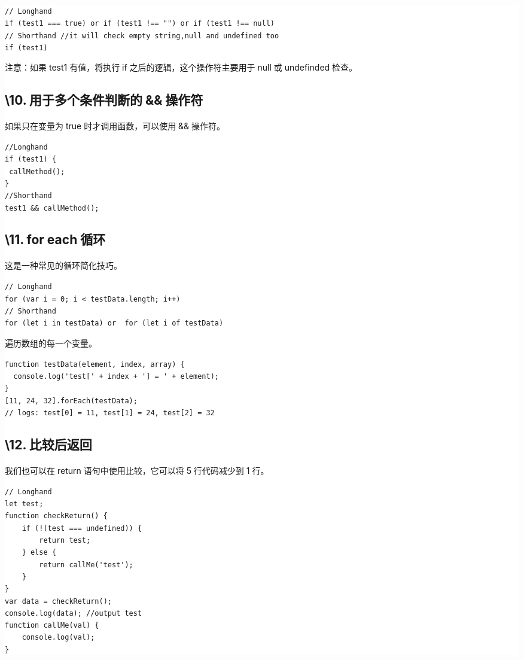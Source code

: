```
// Longhand
if (test1 === true) or if (test1 !== "") or if (test1 !== null)
// Shorthand //it will check empty string,null and undefined too
if (test1)
```

注意：如果 test1 有值，将执行 if 之后的逻辑，这个操作符主要用于 null 或 undefinded 检查。

## \10. 用于多个条件判断的 && 操作符



如果只在变量为 true 时才调用函数，可以使用 && 操作符。

```
//Longhand 
if (test1) {
 callMethod(); 
} 
//Shorthand 
test1 && callMethod();
```



## \11. for each 循环



这是一种常见的循环简化技巧。

```
// Longhand
for (var i = 0; i < testData.length; i++)
// Shorthand
for (let i in testData) or  for (let i of testData)
```

遍历数组的每一个变量。

```
function testData(element, index, array) {
  console.log('test[' + index + '] = ' + element);
}
[11, 24, 32].forEach(testData);
// logs: test[0] = 11, test[1] = 24, test[2] = 32
```



## \12. 比较后返回



我们也可以在 return 语句中使用比较，它可以将 5 行代码减少到 1 行。

```
// Longhand
let test;
function checkReturn() {
    if (!(test === undefined)) {
        return test;
    } else {
        return callMe('test');
    }
}
var data = checkReturn();
console.log(data); //output test
function callMe(val) {
    console.log(val);
}
```

[^步骤]: 断点调试是指自己在程序的某一行设置一个断点，调试时，程序运行到这一行就会停住，然后你可以一步一步往下调试，调试过程中可以看各个变量当前的值，出错的话，调试到出错的代码行即显示错误，停下。